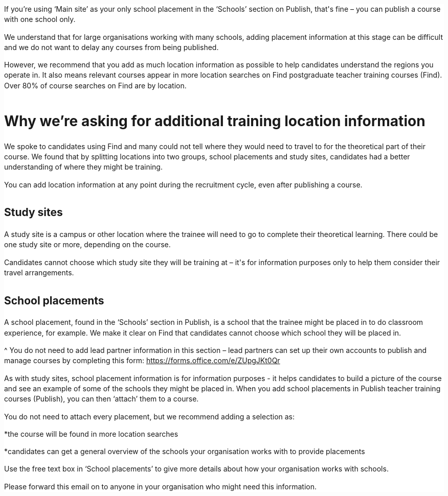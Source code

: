 If you’re using ‘Main site’ as your only school placement in the ‘Schools’ section on Publish, that's fine – you can publish a course with one school only.

We understand that for large organisations working with many schools, adding placement information at this stage can be difficult and we do not want to delay any courses from being published.

However, we recommend that you add as much location information as possible to help candidates understand the regions you operate in. It also means relevant courses appear in more location searches on Find postgraduate teacher training courses (Find). Over 80% of course searches on Find are by location.

# Why we’re asking for additional training location information

We spoke to candidates using Find and many could not tell where they would need to travel to for the theoretical part of their course. We found that by splitting locations into two groups, school placements and study sites, candidates had a better understanding of where they might be training.

You can add location information at any point during the recruitment cycle, even after publishing a course.

## Study sites

A study site is a campus or other location where the trainee will need to go to complete their theoretical learning. There could be one study site or more, depending on the course.

Candidates cannot choose which study site they will be training at – it's for information purposes only to help them consider their travel arrangements.

## School placements

A school placement, found in the ‘Schools’ section in Publish, is a school that the trainee might be placed in to do classroom experience, for example. We make it clear on Find that candidates cannot choose which school they will be placed in.

^ You do not need to add lead partner information in this section – lead partners can set up their own accounts to publish and manage courses by completing this form: https://forms.office.com/e/ZUpgJKt0Qr

As with study sites, school placement information is for information purposes - it helps candidates to build a picture of the course and see an example of some of the schools they might be placed in. When you add school placements in Publish teacher training courses (Publish), you can then ‘attach’ them to a course.

You do not need to attach every placement, but we recommend adding a selection as:

*the course will be found in more location searches

*candidates can get a general overview of the schools your organisation works with to provide placements

Use the free text box in ‘School placements’ to give more details about how your organisation works with schools.

Please forward this email on to anyone in your organisation who might need this information.
